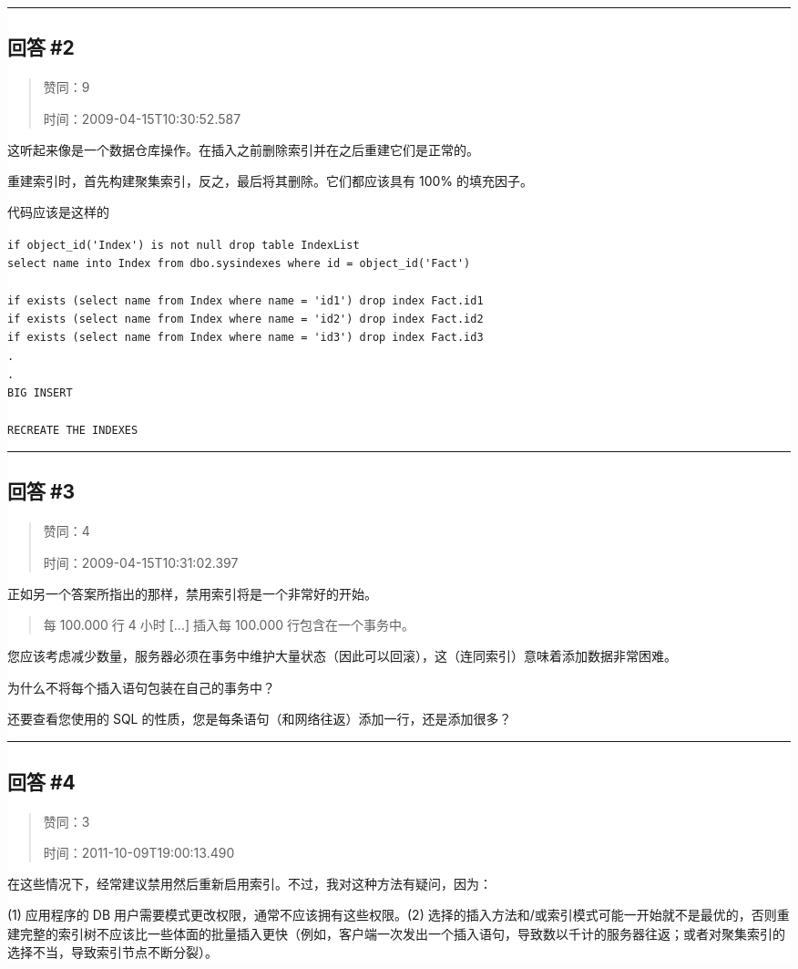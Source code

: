 * * *

## 回答 #2

> 赞同：9
> 
> 时间：2009-04-15T10:30:52.587

这听起来像是一个数据仓库操作。在插入之前删除索引并在之后重建它们是正常的。

重建索引时，首先构建聚集索引，反之，最后将其删除。它们都应该具有 100% 的填充因子。

代码应该是这样的

```
if object_id('Index') is not null drop table IndexList
select name into Index from dbo.sysindexes where id = object_id('Fact')

if exists (select name from Index where name = 'id1') drop index Fact.id1
if exists (select name from Index where name = 'id2') drop index Fact.id2        
if exists (select name from Index where name = 'id3') drop index Fact.id3
.
.
BIG INSERT

RECREATE THE INDEXES 
```

* * *

## 回答 #3

> 赞同：4
> 
> 时间：2009-04-15T10:31:02.397

正如另一个答案所指出的那样，禁用索引将是一个非常好的开始。

> 每 100.000 行 4 小时 [...] 插入每 100.000 行包含在一个事务中。

您应该考虑减少数量，服务器必须在事务中维护大量状态（因此可以回滚），这（连同索引）意味着添加数据非常困难。

为什么不将每个插入语句包装在自己的事务中？

还要查看您使用的 SQL 的性质，您是每条语句（和网络往返）添加一行，还是添加很多？

* * *

## 回答 #4

> 赞同：3
> 
> 时间：2011-10-09T19:00:13.490

在这些情况下，经常建议禁用然后重新启用索引。不过，我对这种方法有疑问，因为：

(1) 应用程序的 DB 用户需要模式更改权限，通常不应该拥有这些权限。(2) 选择的插入方法和/或索引模式可能一开始就不是最优的，否则重建完整的索引树不应该比一些体面的批量插入更快（例如，客户端一次发出一个插入语句，导致数以千计的服务器往返；或者对聚集索引的选择不当，导致索引节点不断分裂）。
